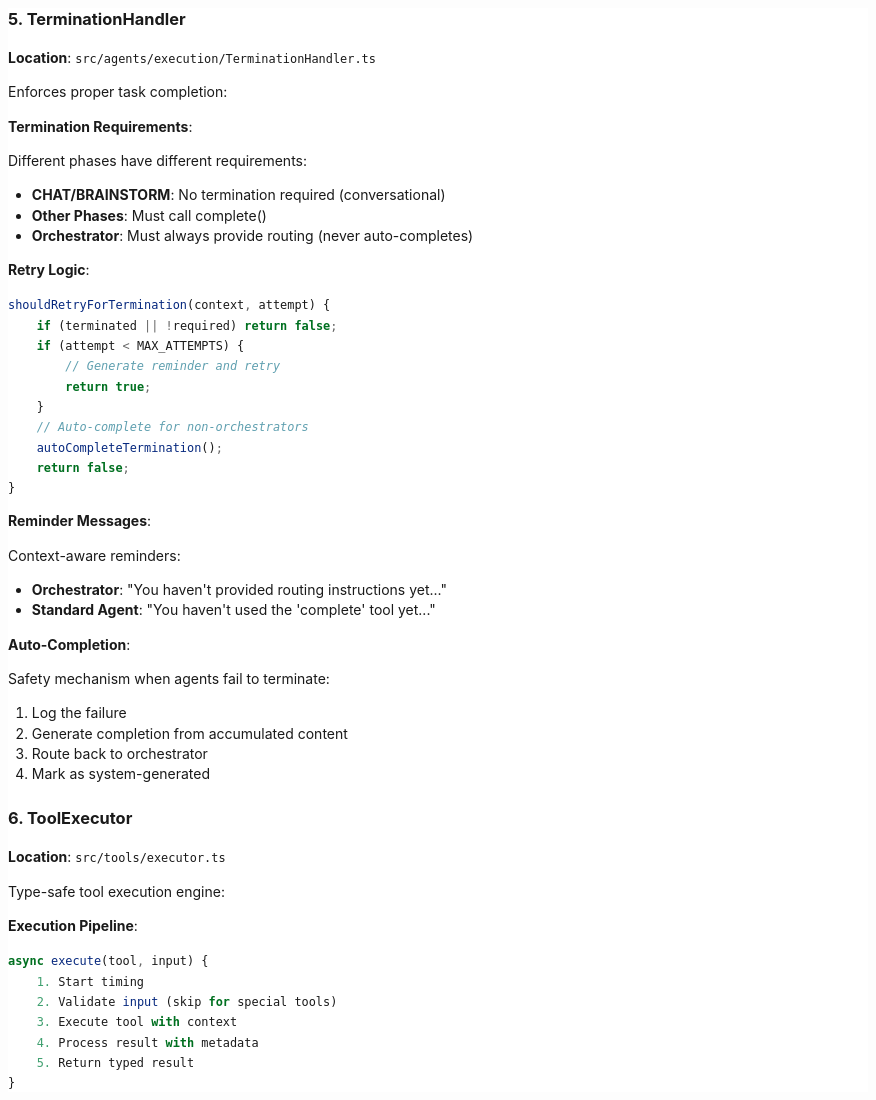 ### 5. TerminationHandler
**Location**: `src/agents/execution/TerminationHandler.ts`

Enforces proper task completion:

**Termination Requirements**:

Different phases have different requirements:
- **CHAT/BRAINSTORM**: No termination required (conversational)
- **Other Phases**: Must call complete()
- **Orchestrator**: Must always provide routing (never auto-completes)

**Retry Logic**:

```typescript
shouldRetryForTermination(context, attempt) {
    if (terminated || !required) return false;
    if (attempt < MAX_ATTEMPTS) {
        // Generate reminder and retry
        return true;
    }
    // Auto-complete for non-orchestrators
    autoCompleteTermination();
    return false;
}
```

**Reminder Messages**:

Context-aware reminders:
- **Orchestrator**: "You haven't provided routing instructions yet..."
- **Standard Agent**: "You haven't used the 'complete' tool yet..."

**Auto-Completion**:

Safety mechanism when agents fail to terminate:
1. Log the failure
2. Generate completion from accumulated content
3. Route back to orchestrator
4. Mark as system-generated

### 6. ToolExecutor
**Location**: `src/tools/executor.ts`

Type-safe tool execution engine:

**Execution Pipeline**:

```typescript
async execute(tool, input) {
    1. Start timing
    2. Validate input (skip for special tools)
    3. Execute tool with context
    4. Process result with metadata
    5. Return typed result
}
```
